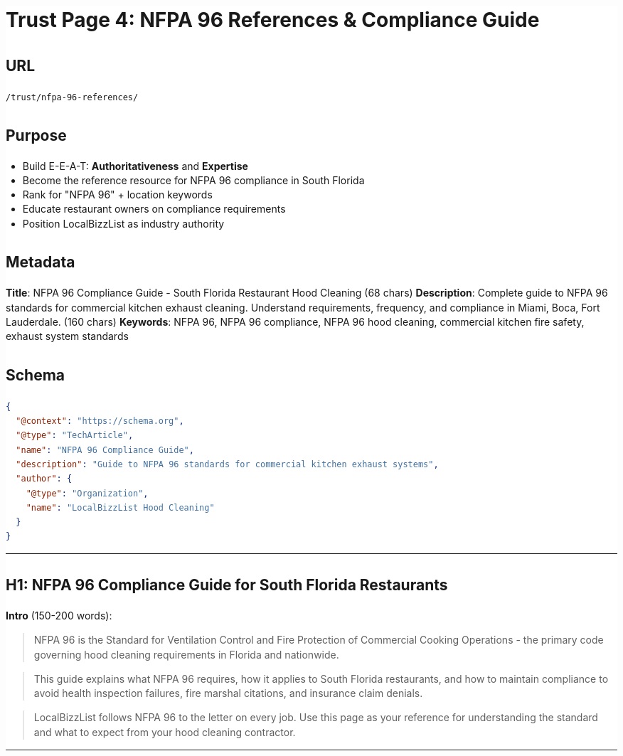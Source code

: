 # Trust Page 4: NFPA 96 References & Compliance Guide

## URL
`/trust/nfpa-96-references/`

## Purpose
- Build E-E-A-T: **Authoritativeness** and **Expertise**
- Become the reference resource for NFPA 96 compliance in South Florida
- Rank for "NFPA 96" + location keywords
- Educate restaurant owners on compliance requirements
- Position LocalBizzList as industry authority

## Metadata
**Title**: NFPA 96 Compliance Guide - South Florida Restaurant Hood Cleaning (68 chars)
**Description**: Complete guide to NFPA 96 standards for commercial kitchen exhaust cleaning. Understand requirements, frequency, and compliance in Miami, Boca, Fort Lauderdale. (160 chars)
**Keywords**: NFPA 96, NFPA 96 compliance, NFPA 96 hood cleaning, commercial kitchen fire safety, exhaust system standards

## Schema
```json
{
  "@context": "https://schema.org",
  "@type": "TechArticle",
  "name": "NFPA 96 Compliance Guide",
  "description": "Guide to NFPA 96 standards for commercial kitchen exhaust systems",
  "author": {
    "@type": "Organization",
    "name": "LocalBizzList Hood Cleaning"
  }
}
```

---

## H1: NFPA 96 Compliance Guide for South Florida Restaurants

**Intro** (150-200 words):
> NFPA 96 is the Standard for Ventilation Control and Fire Protection of Commercial Cooking Operations - the primary code governing hood cleaning requirements in Florida and nationwide.

> This guide explains what NFPA 96 requires, how it applies to South Florida restaurants, and how to maintain compliance to avoid health inspection failures, fire marshal citations, and insurance claim denials.

> LocalBizzList follows NFPA 96 to the letter on every job. Use this page as your reference for understanding the standard and what to expect from your hood cleaning contractor.

---